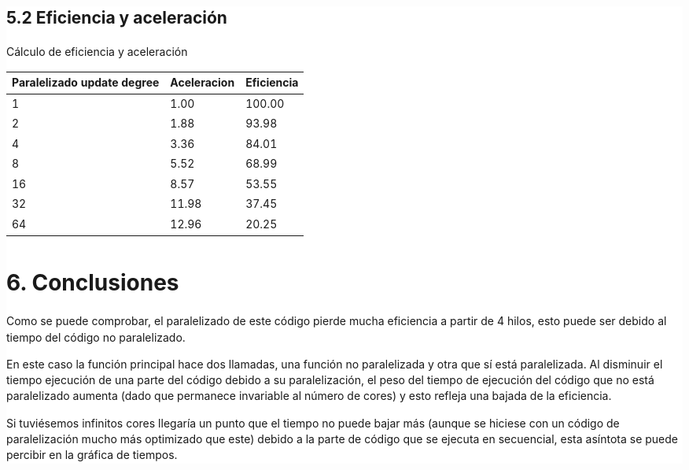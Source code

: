 ## 5.2 Eficiencia y aceleración

Cálculo de eficiencia y aceleración

| Paralelizado update degree | Aceleracion | Eficiencia |
|---------------------------|------------|---------------------------------------|
| 1                         | 1.00       | 100.00                                |
| 2                         | 1.88       | 93.98                                 |
| 4                         | 3.36       | 84.01                                 |
| 8                         | 5.52       | 68.99                                 |
| 16                        | 8.57       | 53.55                                 |
| 32                        | 11.98      | 37.45                                 |
| 64                        | 12.96      | 20.25                                 |




# 6. Conclusiones

Como se puede comprobar, el paralelizado de este código pierde mucha eficiencia a partir de 4 hilos, esto puede ser debido al tiempo del código no paralelizado. 

En este caso la función principal hace dos llamadas, una función no paralelizada y otra que sí está paralelizada. Al disminuir el tiempo ejecución de una parte del código debido a su paralelización, el peso del tiempo de ejecución del código que no está paralelizado aumenta (dado que permanece invariable al número de cores) y esto refleja una bajada de la eficiencia. 

Si tuviésemos infinitos cores llegaría un punto que el tiempo no puede bajar más (aunque se hiciese con un código de paralelización mucho más optimizado que este) debido a la parte de código que se ejecuta en secuencial, esta asíntota se puede percibir en la gráfica de tiempos.



